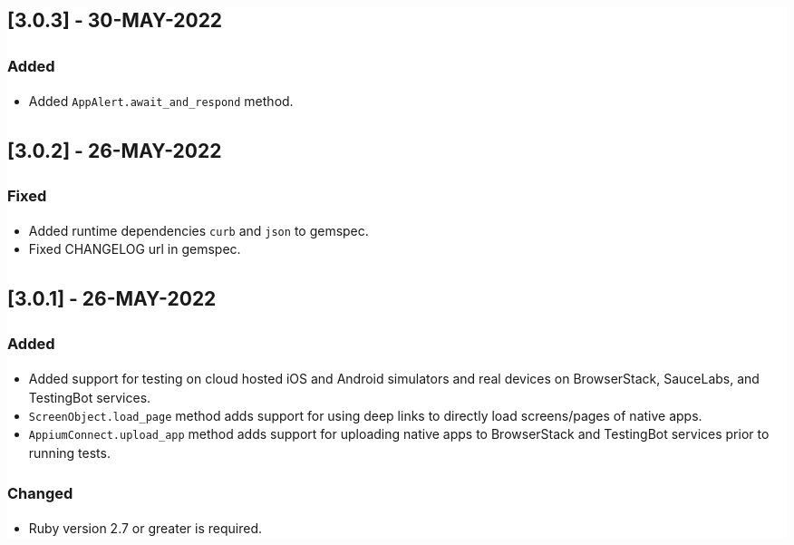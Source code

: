 
## [3.0.3] - 30-MAY-2022

### Added
* Added `AppAlert.await_and_respond` method.


## [3.0.2] - 26-MAY-2022

### Fixed
* Added runtime dependencies `curb` and `json` to gemspec.
* Fixed CHANGELOG url in gemspec.


## [3.0.1] - 26-MAY-2022

### Added
* Added support for testing on cloud hosted iOS and Android simulators and real devices on BrowserStack, SauceLabs, and TestingBot services.
* `ScreenObject.load_page` method adds support for using deep links to directly load screens/pages of native apps.
* `AppiumConnect.upload_app` method adds support for uploading native apps to BrowserStack and TestingBot services prior to running tests.

### Changed
* Ruby version 2.7 or greater is required.
